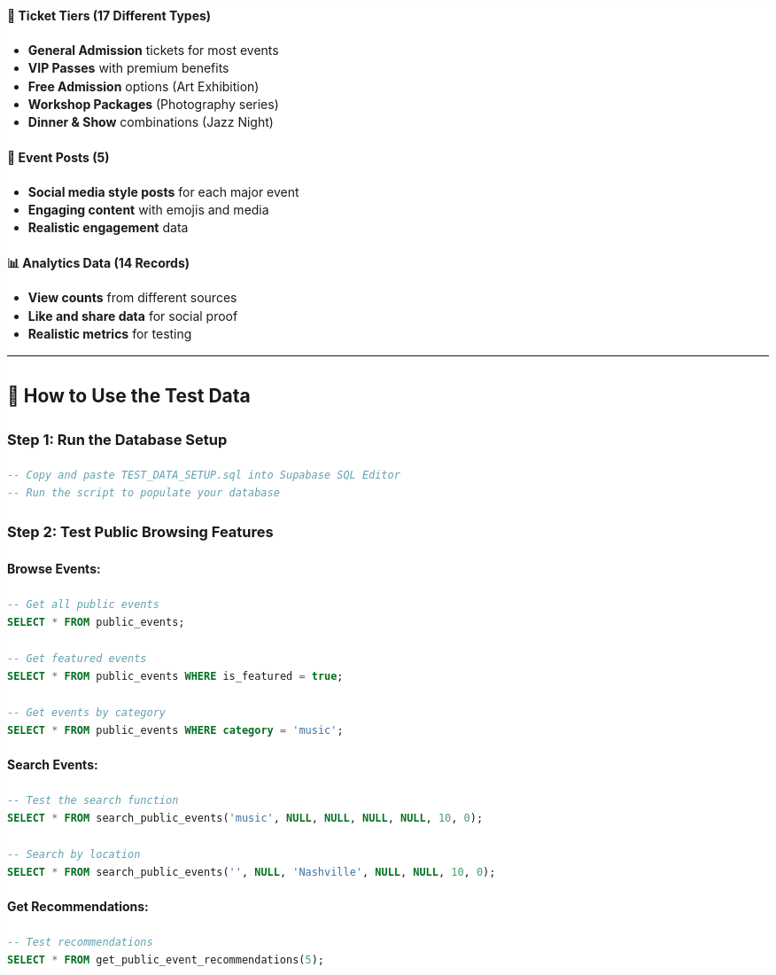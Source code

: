 #### **🎫 Ticket Tiers (17 Different Types)**
- **General Admission** tickets for most events
- **VIP Passes** with premium benefits
- **Free Admission** options (Art Exhibition)
- **Workshop Packages** (Photography series)
- **Dinner & Show** combinations (Jazz Night)

#### **📱 Event Posts (5)**
- **Social media style posts** for each major event
- **Engaging content** with emojis and media
- **Realistic engagement** data

#### **📊 Analytics Data (14 Records)**
- **View counts** from different sources
- **Like and share data** for social proof
- **Realistic metrics** for testing

---

## **🚀 How to Use the Test Data**

### **Step 1: Run the Database Setup**
```sql
-- Copy and paste TEST_DATA_SETUP.sql into Supabase SQL Editor
-- Run the script to populate your database
```

### **Step 2: Test Public Browsing Features**

#### **Browse Events:**
```sql
-- Get all public events
SELECT * FROM public_events;

-- Get featured events
SELECT * FROM public_events WHERE is_featured = true;

-- Get events by category
SELECT * FROM public_events WHERE category = 'music';
```

#### **Search Events:**
```sql
-- Test the search function
SELECT * FROM search_public_events('music', NULL, NULL, NULL, NULL, 10, 0);

-- Search by location
SELECT * FROM search_public_events('', NULL, 'Nashville', NULL, NULL, 10, 0);
```

#### **Get Recommendations:**
```sql
-- Test recommendations
SELECT * FROM get_public_event_recommendations(5);
```
